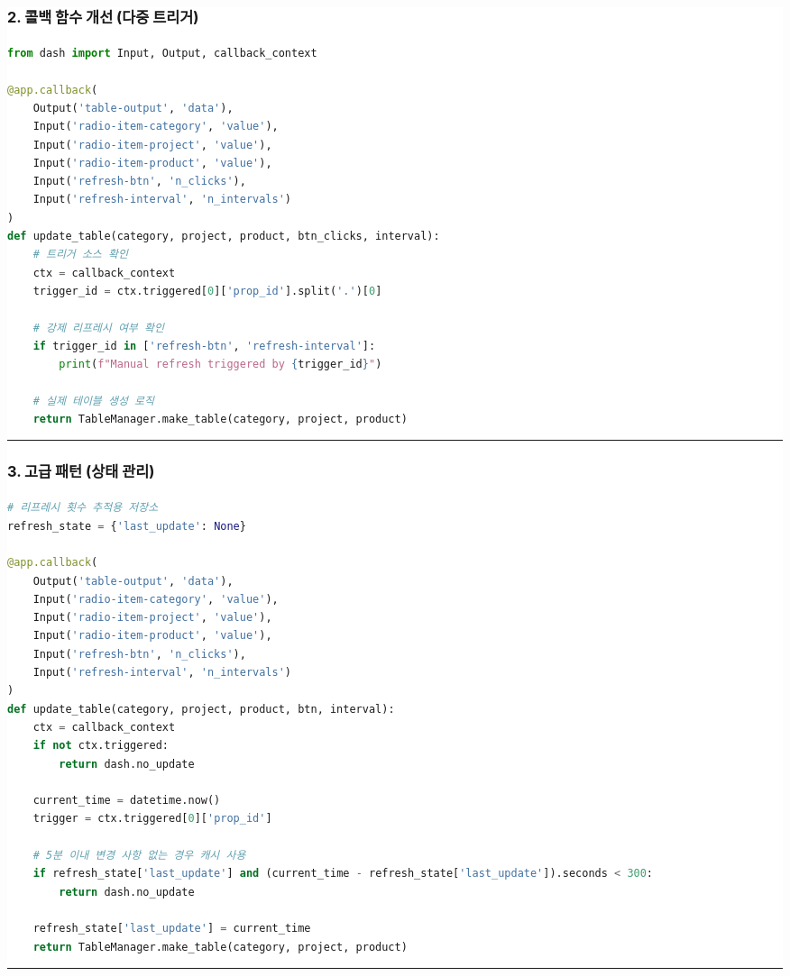 
### 2. 콜백 함수 개선 (다중 트리거)
```python
from dash import Input, Output, callback_context

@app.callback(
    Output('table-output', 'data'),
    Input('radio-item-category', 'value'),
    Input('radio-item-project', 'value'),
    Input('radio-item-product', 'value'),
    Input('refresh-btn', 'n_clicks'),
    Input('refresh-interval', 'n_intervals')
)
def update_table(category, project, product, btn_clicks, interval):
    # 트리거 소스 확인
    ctx = callback_context
    trigger_id = ctx.triggered[0]['prop_id'].split('.')[0]
    
    # 강제 리프레시 여부 확인
    if trigger_id in ['refresh-btn', 'refresh-interval']:
        print(f"Manual refresh triggered by {trigger_id}")
    
    # 실제 테이블 생성 로직
    return TableManager.make_table(category, project, product)
```

---

### 3. 고급 패턴 (상태 관리)
```python
# 리프레시 횟수 추적용 저장소
refresh_state = {'last_update': None}

@app.callback(
    Output('table-output', 'data'),
    Input('radio-item-category', 'value'),
    Input('radio-item-project', 'value'),
    Input('radio-item-product', 'value'),
    Input('refresh-btn', 'n_clicks'),
    Input('refresh-interval', 'n_intervals')
)
def update_table(category, project, product, btn, interval):
    ctx = callback_context
    if not ctx.triggered:
        return dash.no_update
        
    current_time = datetime.now()
    trigger = ctx.triggered[0]['prop_id']
    
    # 5분 이내 변경 사항 없는 경우 캐시 사용
    if refresh_state['last_update'] and (current_time - refresh_state['last_update']).seconds < 300:
        return dash.no_update
        
    refresh_state['last_update'] = current_time
    return TableManager.make_table(category, project, product)
```

---